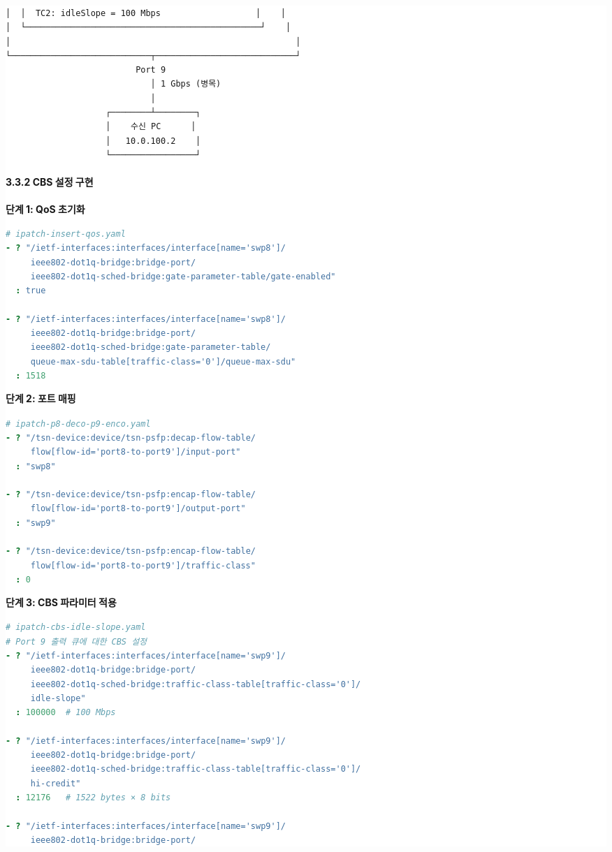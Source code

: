 ```
│  │  TC2: idleSlope = 100 Mbps                   │    │
│  └───────────────────────────────────────────────┘    │
│                                                         │
└────────────────────────────┬────────────────────────────┘
                          Port 9
                             │ 1 Gbps (병목)
                             │
                    ┌────────┴────────┐
                    │    수신 PC      │
                    │   10.0.100.2    │
                    └─────────────────┘
```

#### 3.3.2 CBS 설정 구현

**단계 1: QoS 초기화**

```yaml
# ipatch-insert-qos.yaml
- ? "/ietf-interfaces:interfaces/interface[name='swp8']/
     ieee802-dot1q-bridge:bridge-port/
     ieee802-dot1q-sched-bridge:gate-parameter-table/gate-enabled"
  : true

- ? "/ietf-interfaces:interfaces/interface[name='swp8']/
     ieee802-dot1q-bridge:bridge-port/
     ieee802-dot1q-sched-bridge:gate-parameter-table/
     queue-max-sdu-table[traffic-class='0']/queue-max-sdu"
  : 1518
```

**단계 2: 포트 매핑**

```yaml
# ipatch-p8-deco-p9-enco.yaml
- ? "/tsn-device:device/tsn-psfp:decap-flow-table/
     flow[flow-id='port8-to-port9']/input-port"
  : "swp8"

- ? "/tsn-device:device/tsn-psfp:encap-flow-table/
     flow[flow-id='port8-to-port9']/output-port"
  : "swp9"

- ? "/tsn-device:device/tsn-psfp:encap-flow-table/
     flow[flow-id='port8-to-port9']/traffic-class"
  : 0
```

**단계 3: CBS 파라미터 적용**

```yaml
# ipatch-cbs-idle-slope.yaml
# Port 9 출력 큐에 대한 CBS 설정
- ? "/ietf-interfaces:interfaces/interface[name='swp9']/
     ieee802-dot1q-bridge:bridge-port/
     ieee802-dot1q-sched-bridge:traffic-class-table[traffic-class='0']/
     idle-slope"
  : 100000  # 100 Mbps

- ? "/ietf-interfaces:interfaces/interface[name='swp9']/
     ieee802-dot1q-bridge:bridge-port/
     ieee802-dot1q-sched-bridge:traffic-class-table[traffic-class='0']/
     hi-credit"
  : 12176   # 1522 bytes × 8 bits

- ? "/ietf-interfaces:interfaces/interface[name='swp9']/
     ieee802-dot1q-bridge:bridge-port/
```